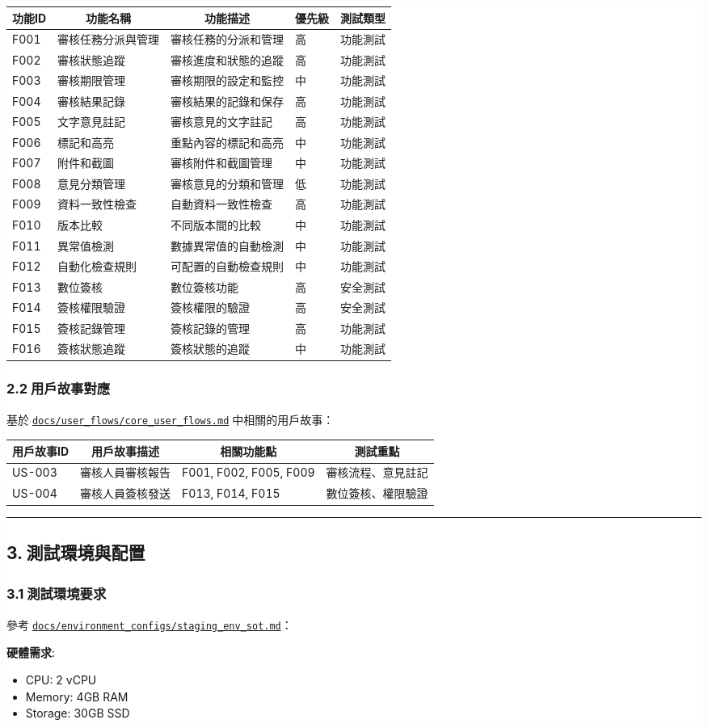 | 功能ID | 功能名稱 | 功能描述 | 優先級 | 測試類型 |
|--------|---------|---------|--------|---------|
| F001 | 審核任務分派與管理 | 審核任務的分派和管理 | 高 | 功能測試 |
| F002 | 審核狀態追蹤 | 審核進度和狀態的追蹤 | 高 | 功能測試 |
| F003 | 審核期限管理 | 審核期限的設定和監控 | 中 | 功能測試 |
| F004 | 審核結果記錄 | 審核結果的記錄和保存 | 高 | 功能測試 |
| F005 | 文字意見註記 | 審核意見的文字註記 | 高 | 功能測試 |
| F006 | 標記和高亮 | 重點內容的標記和高亮 | 中 | 功能測試 |
| F007 | 附件和截圖 | 審核附件和截圖管理 | 中 | 功能測試 |
| F008 | 意見分類管理 | 審核意見的分類和管理 | 低 | 功能測試 |
| F009 | 資料一致性檢查 | 自動資料一致性檢查 | 高 | 功能測試 |
| F010 | 版本比較 | 不同版本間的比較 | 中 | 功能測試 |
| F011 | 異常值檢測 | 數據異常值的自動檢測 | 中 | 功能測試 |
| F012 | 自動化檢查規則 | 可配置的自動檢查規則 | 中 | 功能測試 |
| F013 | 數位簽核 | 數位簽核功能 | 高 | 安全測試 |
| F014 | 簽核權限驗證 | 簽核權限的驗證 | 高 | 安全測試 |
| F015 | 簽核記錄管理 | 簽核記錄的管理 | 高 | 功能測試 |
| F016 | 簽核狀態追蹤 | 簽核狀態的追蹤 | 中 | 功能測試 |

### 2.2 用戶故事對應
基於 [`docs/user_flows/core_user_flows.md`](../../user_flows/core_user_flows.md) 中相關的用戶故事：

| 用戶故事ID | 用戶故事描述 | 相關功能點 | 測試重點 |
|-----------|-------------|-----------|---------|
| US-003 | 審核人員審核報告 | F001, F002, F005, F009 | 審核流程、意見註記 |
| US-004 | 審核人員簽核發送 | F013, F014, F015 | 數位簽核、權限驗證 |

---

## 3. 測試環境與配置

### 3.1 測試環境要求
參考 [`docs/environment_configs/staging_env_sot.md`](../../environment_configs/staging_env_sot.md)：

**硬體需求**:
- CPU: 2 vCPU
- Memory: 4GB RAM
- Storage: 30GB SSD
